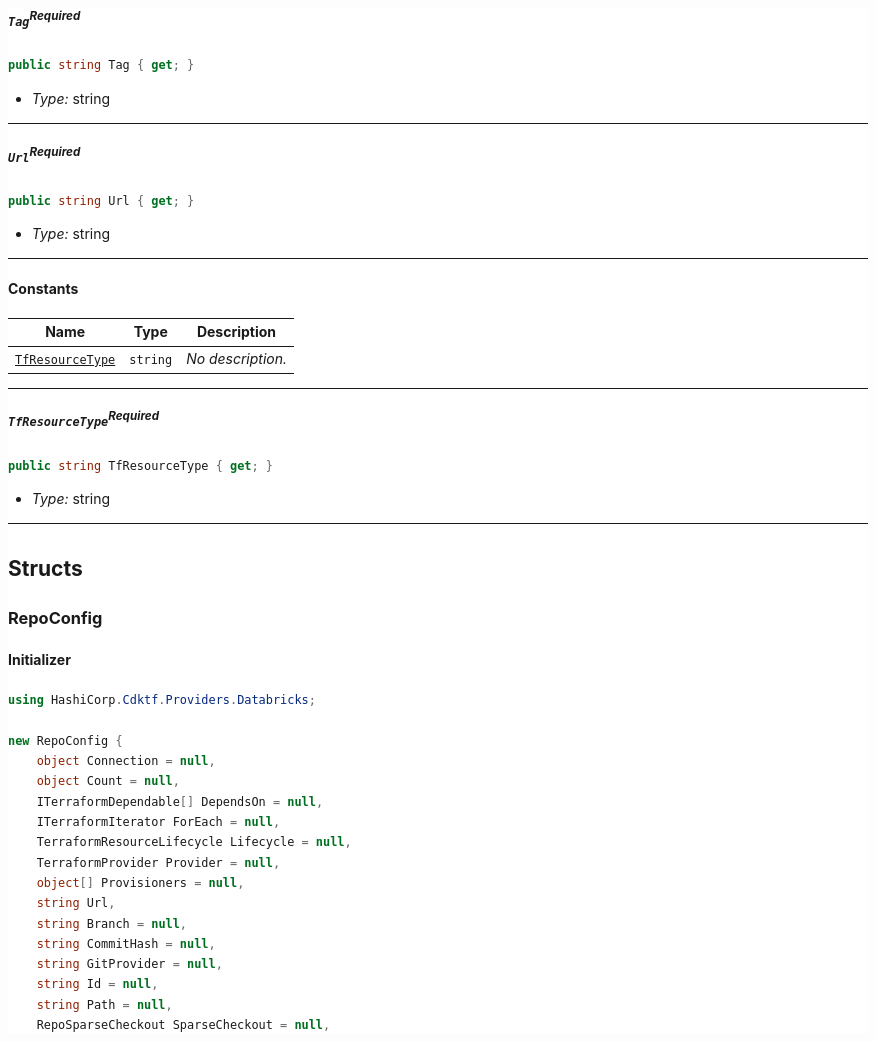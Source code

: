 ##### `Tag`<sup>Required</sup> <a name="Tag" id="@cdktf/provider-databricks.repo.Repo.property.tag"></a>

```csharp
public string Tag { get; }
```

- *Type:* string

---

##### `Url`<sup>Required</sup> <a name="Url" id="@cdktf/provider-databricks.repo.Repo.property.url"></a>

```csharp
public string Url { get; }
```

- *Type:* string

---

#### Constants <a name="Constants" id="Constants"></a>

| **Name** | **Type** | **Description** |
| --- | --- | --- |
| <code><a href="#@cdktf/provider-databricks.repo.Repo.property.tfResourceType">TfResourceType</a></code> | <code>string</code> | *No description.* |

---

##### `TfResourceType`<sup>Required</sup> <a name="TfResourceType" id="@cdktf/provider-databricks.repo.Repo.property.tfResourceType"></a>

```csharp
public string TfResourceType { get; }
```

- *Type:* string

---

## Structs <a name="Structs" id="Structs"></a>

### RepoConfig <a name="RepoConfig" id="@cdktf/provider-databricks.repo.RepoConfig"></a>

#### Initializer <a name="Initializer" id="@cdktf/provider-databricks.repo.RepoConfig.Initializer"></a>

```csharp
using HashiCorp.Cdktf.Providers.Databricks;

new RepoConfig {
    object Connection = null,
    object Count = null,
    ITerraformDependable[] DependsOn = null,
    ITerraformIterator ForEach = null,
    TerraformResourceLifecycle Lifecycle = null,
    TerraformProvider Provider = null,
    object[] Provisioners = null,
    string Url,
    string Branch = null,
    string CommitHash = null,
    string GitProvider = null,
    string Id = null,
    string Path = null,
    RepoSparseCheckout SparseCheckout = null,
```